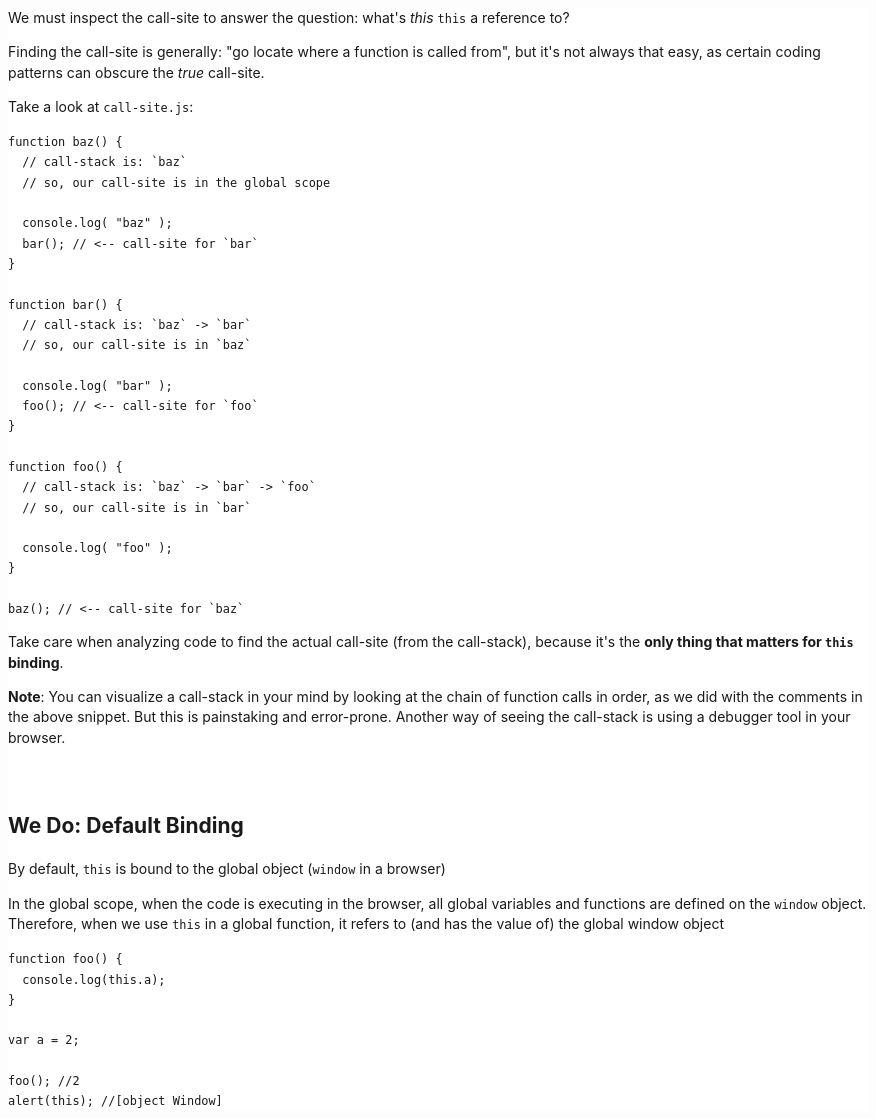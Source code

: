 We must inspect the call-site to answer the question: what's *this* `this` a reference to?

Finding the call-site is generally: "go locate where a function is called from", but it's not always that easy, as certain coding patterns can obscure the *true* call-site.

Take a look at `call-site.js`:

```
function baz() {
  // call-stack is: `baz`
  // so, our call-site is in the global scope

  console.log( "baz" );
  bar(); // <-- call-site for `bar`
}

function bar() {
  // call-stack is: `baz` -> `bar`
  // so, our call-site is in `baz`

  console.log( "bar" );
  foo(); // <-- call-site for `foo`
}

function foo() {
  // call-stack is: `baz` -> `bar` -> `foo`
  // so, our call-site is in `bar`

  console.log( "foo" );
}

baz(); // <-- call-site for `baz`
```

Take care when analyzing code to find the actual call-site (from the call-stack), because it's the **only thing that matters for `this` binding**.

**Note**: You can visualize a call-stack in your mind by looking at the chain of function calls in order, as we did with the comments in the above snippet. But this is painstaking and error-prone. Another way of seeing the call-stack is using a debugger tool in your browser.

<br>

## We Do: Default Binding 

By default, `this` is bound to the global object (`window` in a browser)

In the global scope, when the code is executing in the browser, all global variables and functions are defined on the `window` object. Therefore, when we use `this` in a global function, it refers to (and has the value of) the global window object

```
function foo() {
  console.log(this.a);
}

var a = 2;

foo(); //2
alert(this); //[object Window]
```
